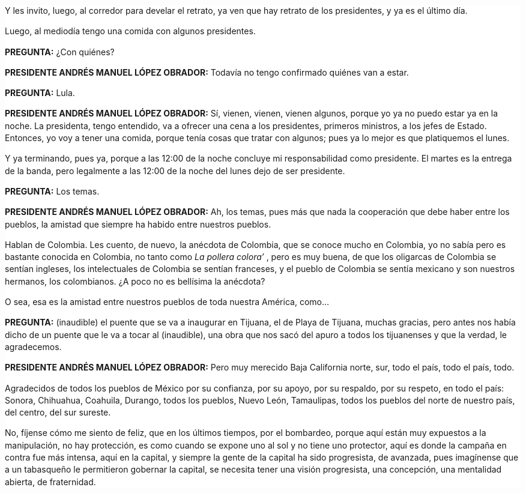 Y les invito, luego, al corredor para develar el retrato, ya ven que hay
retrato de los presidentes, y ya es el último día.

Luego, al mediodía tengo una comida con algunos presidentes.

**PREGUNTA:** ¿Con quiénes?

**PRESIDENTE ANDRÉS MANUEL LÓPEZ OBRADOR:** Todavía no tengo confirmado
quiénes van a estar.

**PREGUNTA:** Lula.

**PRESIDENTE ANDRÉS MANUEL LÓPEZ OBRADOR:** Sí, vienen, vienen, vienen
algunos, porque yo ya no puedo estar ya en la noche. La presidenta, tengo
entendido, va a ofrecer una cena a los presidentes, primeros ministros, a los
jefes de Estado. Entonces, yo voy a tener una comida, porque tenía cosas que
tratar con algunos; pues ya lo mejor es que platiquemos el lunes.

Y ya terminando, pues ya, porque a las 12:00 de la noche concluye mi
responsabilidad como presidente. El martes es la entrega de la banda, pero
legalmente a las 12:00 de la noche del lunes dejo de ser presidente.

**PREGUNTA:** Los temas.

**PRESIDENTE ANDRÉS MANUEL LÓPEZ OBRADOR:** Ah, los temas, pues más que nada
la cooperación que debe haber entre los pueblos, la amistad que siempre ha
habido entre nuestros pueblos.

Hablan de Colombia. Les cuento, de nuevo, la anécdota de Colombia, que se
conoce mucho en Colombia, yo no sabía pero es bastante conocida en Colombia,
no tanto como _La pollera colora’_ , pero es muy buena, de que los oligarcas
de Colombia se sentían ingleses, los intelectuales de Colombia se sentían
franceses, y el pueblo de Colombia se sentía mexicano y son nuestros hermanos,
los colombianos. ¿A poco no es bellísima la anécdota?

O sea, esa es la amistad entre nuestros pueblos de toda nuestra América, como…

**PREGUNTA:** (inaudible) el puente que se va a inaugurar en Tijuana, el de
Playa de Tijuana, muchas gracias, pero antes nos había dicho de un puente que
le va a tocar al (inaudible), una obra que nos sacó del apuro a todos los
tijuanenses y que la verdad, le agradecemos.

**PRESIDENTE ANDRÉS MANUEL LÓPEZ OBRADOR:** Pero muy merecido Baja California
norte, sur, todo el país, todo el país, todo.

Agradecidos de todos los pueblos de México por su confianza, por su apoyo, por
su respaldo, por su respeto, en todo el país: Sonora, Chihuahua, Coahuila,
Durango, todos los pueblos, Nuevo León, Tamaulipas, todos los pueblos del
norte de nuestro país, del centro, del sur sureste.

No, fíjense cómo me siento de feliz, que en los últimos tiempos, por el
bombardeo, porque aquí están muy expuestos a la manipulación, no hay
protección, es como cuando se expone uno al sol y no tiene uno protector, aquí
es donde la campaña en contra fue más intensa, aquí en la capital, y siempre
la gente de la capital ha sido progresista, de avanzada, pues imagínense que a
un tabasqueño le permitieron gobernar la capital, se necesita tener una visión
progresista, una concepción, una mentalidad abierta, de fraternidad.
